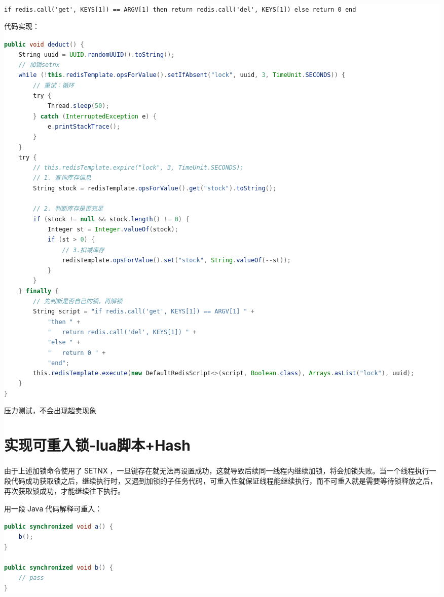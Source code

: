 ```shell
if redis.call('get', KEYS[1]) == ARGV[1] then return redis.call('del', KEYS[1]) else return 0 end
```
代码实现：
```java
public void deduct() {  
    String uuid = UUID.randomUUID().toString();  
    // 加锁setnx  
    while (!this.redisTemplate.opsForValue().setIfAbsent("lock", uuid, 3, TimeUnit.SECONDS)) {  
        // 重试：循环  
        try {  
            Thread.sleep(50);  
        } catch (InterruptedException e) {  
            e.printStackTrace();  
        }  
    }  
    try {  
        // this.redisTemplate.expire("lock", 3, TimeUnit.SECONDS);  
        // 1. 查询库存信息  
        String stock = redisTemplate.opsForValue().get("stock").toString();  
​  
        // 2. 判断库存是否充足  
        if (stock != null && stock.length() != 0) {  
            Integer st = Integer.valueOf(stock);  
            if (st > 0) {  
                // 3.扣减库存  
                redisTemplate.opsForValue().set("stock", String.valueOf(--st));  
            }  
        }  
    } finally {  
        // 先判断是否自己的锁，再解锁  
        String script = "if redis.call('get', KEYS[1]) == ARGV[1] " +  
            "then " +  
            "   return redis.call('del', KEYS[1]) " +  
            "else " +  
            "   return 0 " +  
            "end";  
        this.redisTemplate.execute(new DefaultRedisScript<>(script, Boolean.class), Arrays.asList("lock"), uuid);  
    }  
}
```

压力测试，不会出现超卖现象

# 实现可重入锁-lua脚本+Hash
由于上述加锁命令使用了 SETNX ，一旦键存在就无法再设置成功，这就导致后续同一线程内继续加锁，将会加锁失败。当一个线程执行一段代码成功获取锁之后，继续执行时，又遇到加锁的子任务代码，可重入性就保证线程能继续执行，而不可重入就是需要等待锁释放之后，再次获取锁成功，才能继续往下执行。

用一段 Java 代码解释可重入：

```java
public synchronized void a() {  
    b();  
}  
​  
public synchronized void b() {  
    // pass  
}
```
